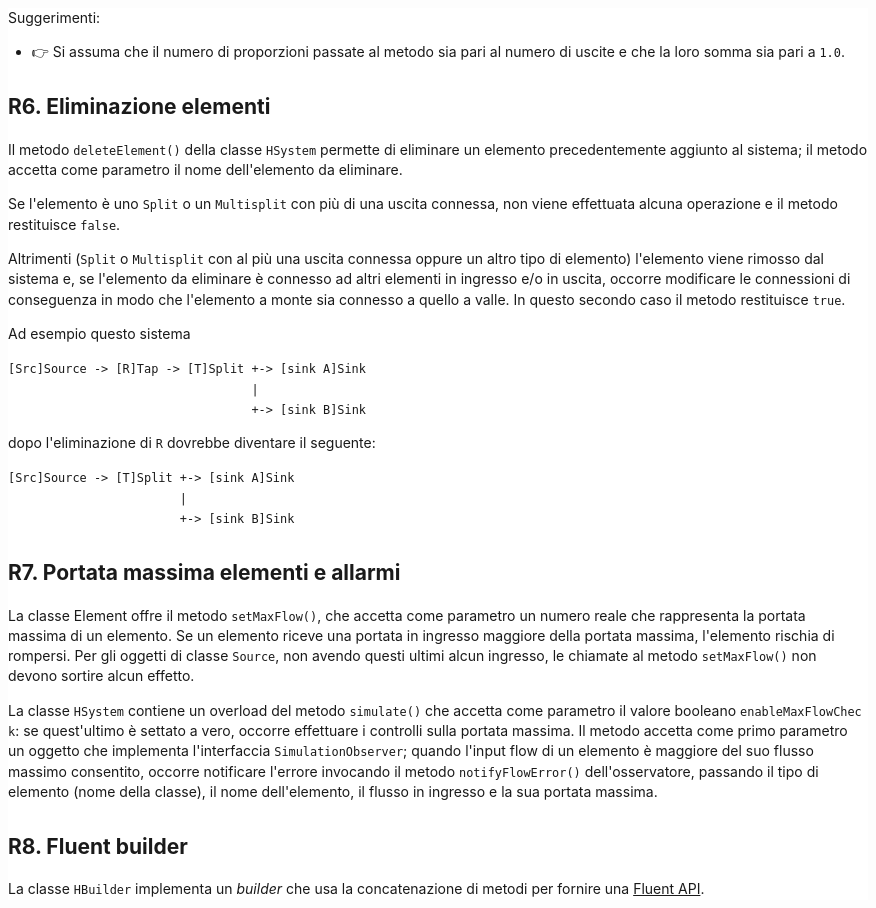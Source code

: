 Suggerimenti:

- 👉 Si assuma che il numero di proporzioni passate al metodo sia pari al numero di uscite e che la loro somma sia pari a `1.0`.


## R6. Eliminazione elementi

Il metodo `deleteElement()` della classe `HSystem` permette di eliminare un elemento precedentemente aggiunto al sistema; il metodo accetta come parametro il nome dell'elemento da eliminare.

Se l'elemento è uno `Split` o un `Multisplit` con più di una uscita connessa, non viene effettuata alcuna operazione e il metodo restituisce `false`.

Altrimenti (`Split` o `Multisplit` con al più una uscita connessa oppure un altro tipo di elemento) l'elemento viene rimosso dal sistema e, se l'elemento da eliminare è connesso ad altri elementi in ingresso e/o in uscita, occorre modificare le connessioni di conseguenza in modo che l'elemento a monte sia connesso a quello a valle. In questo secondo caso il metodo restituisce `true`. 

Ad esempio questo sistema

```
[Src]Source -> [R]Tap -> [T]Split +-> [sink A]Sink
                                  |
                                  +-> [sink B]Sink 
```

dopo l'eliminazione di `R` dovrebbe diventare il seguente:

```
[Src]Source -> [T]Split +-> [sink A]Sink
                        |
                        +-> [sink B]Sink
```


## R7. Portata massima elementi e allarmi

La classe Element offre il metodo `setMaxFlow()`, che accetta come parametro un numero reale che rappresenta la portata massima di un elemento. Se un elemento riceve una portata in ingresso maggiore della portata massima, l'elemento rischia di rompersi. Per gli oggetti di classe `Source`, non avendo questi ultimi alcun ingresso, le chiamate al metodo `setMaxFlow()` non devono sortire alcun effetto.

La classe `HSystem` contiene un overload del metodo `simulate()` che accetta come parametro il valore booleano `enableMaxFlowCheck`: se quest'ultimo è settato a vero, occorre effettuare i controlli sulla portata massima. Il metodo accetta come primo parametro un oggetto che implementa l'interfaccia `SimulationObserver`; quando l'input flow di un elemento è maggiore del suo flusso massimo consentito, occorre notificare l'errore invocando il metodo `notifyFlowError()` dell'osservatore, passando il tipo di elemento (nome della classe), il nome dell'elemento, il flusso in ingresso e la sua portata massima.


## R8. Fluent builder

La classe `HBuilder` implementa un *builder* che usa la concatenazione di metodi per fornire una [Fluent API](https://www.martinfowler.com/bliki/FluentInterface.html).
